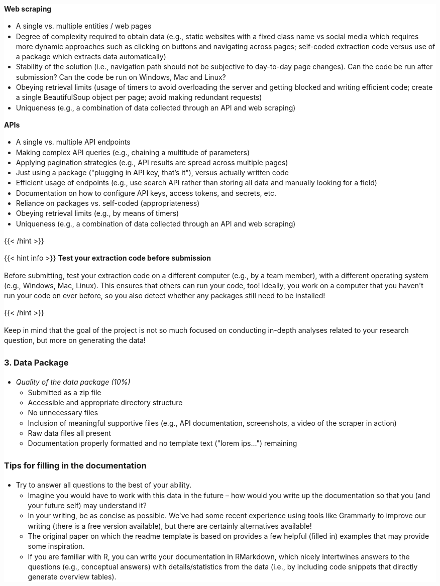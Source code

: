   **Web scraping**
  - A single vs. multiple entities / web pages
  - Degree of complexity required to obtain data (e.g., static websites with a fixed class name vs social media which requires more dynamic approaches such as clicking on buttons and navigating across pages; self-coded extraction code versus use of a package which extracts data automatically)
  - Stability of the solution (i.e., navigation path should not be subjective to day-to-day page changes). Can the code be run after submission? Can the code be run on Windows, Mac and Linux?
  - Obeying retrieval limits (usage of timers to avoid overloading the server and getting blocked and writing efficient code; create a single BeautifulSoup object per page; avoid making redundant requests)
  - Uniqueness (e.g., a combination of data collected through an API and web scraping)

  **APIs**
  - A single vs. multiple API endpoints
  - Making complex API queries (e.g., chaining a multitude of parameters)
  - Applying pagination strategies (e.g., API results are spread across multiple pages)
  - Just using a package ("plugging in API key, that’s it"), versus actually written code
  - Efficient usage of endpoints (e.g., use search API rather than storing all data and manually looking for a field)
  - Documentation on how to configure API keys, access tokens, and secrets, etc.
  - Reliance on packages vs. self-coded (appropriateness)
  - Obeying retrieval limits (e.g., by means of timers)
  - Uniqueness (e.g., a combination of data collected through an API and web scraping)

  {{< /hint >}}

{{< hint info >}}
__Test your extraction code before submission__

Before submitting, test your extraction code on a different computer (e.g., by a team member), with a different operating system (e.g., Windows, Mac, Linux). This ensures that others can run your code, too! Ideally, you work on a computer that you haven't run your code on ever before, so you also detect whether any packages still need to be installed!

{{< /hint >}}

Keep in mind that the goal of the project is not so much focused on conducting in-depth analyses related to your research question, but more on generating the data!

### **3. Data Package**

- *Quality of the data package (10%)*  
  - Submitted as a zip file
  - Accessible and appropriate directory structure
  - No unnecessary files
  - Inclusion of meaningful supportive files (e.g., API documentation, screenshots, a video of the scraper in action)
  - Raw data files all present
  - Documentation properly formatted and no template text ("lorem ips...") remaining


### Tips for filling in the documentation
-	Try to answer all questions to the best of your ability.
    - Imagine you would have to work with this data in the future – how would you write up the documentation so that you (and your future self) may understand it?
    - In your writing, be as concise as possible. We’ve had some recent experience using tools like Grammarly to improve our writing (there is a free version available), but there are certainly alternatives available!
    - The original paper on which the readme template is based on provides a few helpful (filled in) examples that may provide some inspiration.
    - If you are familiar with R, you can write your documentation in RMarkdown, which nicely intertwines answers to the questions (e.g., conceptual answers) with details/statistics from the data (i.e., by including code snippets that directly generate overview tables).
